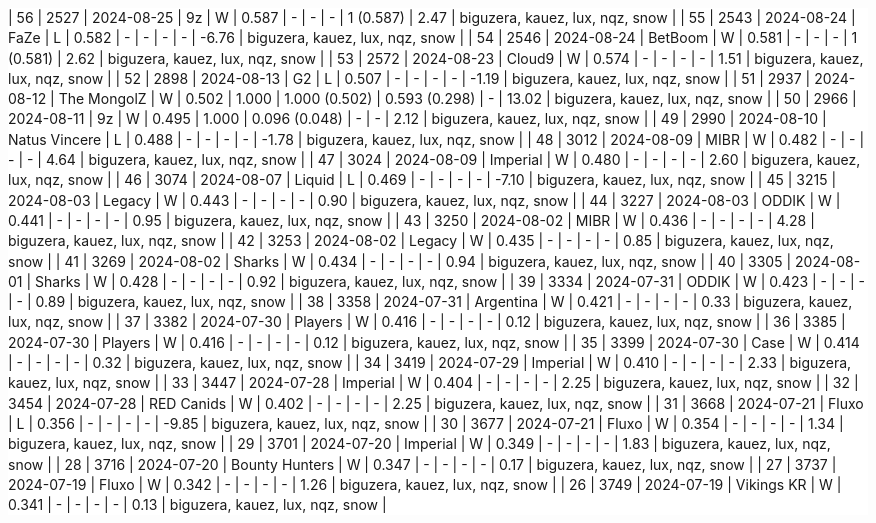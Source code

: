 |           56 |     2527 | 2024-08-25 | 9z                | W   | 0.587      | -            | -                | -                | 1 (0.587) |     2.47 | biguzera, kauez, lux, nqz, snow |
|           55 |     2543 | 2024-08-24 | FaZe              | L   | 0.582      | -            | -                | -                | -         |    -6.76 | biguzera, kauez, lux, nqz, snow |
|           54 |     2546 | 2024-08-24 | BetBoom           | W   | 0.581      | -            | -                | -                | 1 (0.581) |     2.62 | biguzera, kauez, lux, nqz, snow |
|           53 |     2572 | 2024-08-23 | Cloud9            | W   | 0.574      | -            | -                | -                | -         |     1.51 | biguzera, kauez, lux, nqz, snow |
|           52 |     2898 | 2024-08-13 | G2                | L   | 0.507      | -            | -                | -                | -         |    -1.19 | biguzera, kauez, lux, nqz, snow |
|           51 |     2937 | 2024-08-12 | The MongolZ       | W   | 0.502      | 1.000        | 1.000 (0.502)    | 0.593 (0.298)    | -         |    13.02 | biguzera, kauez, lux, nqz, snow |
|           50 |     2966 | 2024-08-11 | 9z                | W   | 0.495      | 1.000        | 0.096 (0.048)    | -                | -         |     2.12 | biguzera, kauez, lux, nqz, snow |
|           49 |     2990 | 2024-08-10 | Natus Vincere     | L   | 0.488      | -            | -                | -                | -         |    -1.78 | biguzera, kauez, lux, nqz, snow |
|           48 |     3012 | 2024-08-09 | MIBR              | W   | 0.482      | -            | -                | -                | -         |     4.64 | biguzera, kauez, lux, nqz, snow |
|           47 |     3024 | 2024-08-09 | Imperial          | W   | 0.480      | -            | -                | -                | -         |     2.60 | biguzera, kauez, lux, nqz, snow |
|           46 |     3074 | 2024-08-07 | Liquid            | L   | 0.469      | -            | -                | -                | -         |    -7.10 | biguzera, kauez, lux, nqz, snow |
|           45 |     3215 | 2024-08-03 | Legacy            | W   | 0.443      | -            | -                | -                | -         |     0.90 | biguzera, kauez, lux, nqz, snow |
|           44 |     3227 | 2024-08-03 | ODDIK             | W   | 0.441      | -            | -                | -                | -         |     0.95 | biguzera, kauez, lux, nqz, snow |
|           43 |     3250 | 2024-08-02 | MIBR              | W   | 0.436      | -            | -                | -                | -         |     4.28 | biguzera, kauez, lux, nqz, snow |
|           42 |     3253 | 2024-08-02 | Legacy            | W   | 0.435      | -            | -                | -                | -         |     0.85 | biguzera, kauez, lux, nqz, snow |
|           41 |     3269 | 2024-08-02 | Sharks            | W   | 0.434      | -            | -                | -                | -         |     0.94 | biguzera, kauez, lux, nqz, snow |
|           40 |     3305 | 2024-08-01 | Sharks            | W   | 0.428      | -            | -                | -                | -         |     0.92 | biguzera, kauez, lux, nqz, snow |
|           39 |     3334 | 2024-07-31 | ODDIK             | W   | 0.423      | -            | -                | -                | -         |     0.89 | biguzera, kauez, lux, nqz, snow |
|           38 |     3358 | 2024-07-31 | Argentina         | W   | 0.421      | -            | -                | -                | -         |     0.33 | biguzera, kauez, lux, nqz, snow |
|           37 |     3382 | 2024-07-30 | Players           | W   | 0.416      | -            | -                | -                | -         |     0.12 | biguzera, kauez, lux, nqz, snow |
|           36 |     3385 | 2024-07-30 | Players           | W   | 0.416      | -            | -                | -                | -         |     0.12 | biguzera, kauez, lux, nqz, snow |
|           35 |     3399 | 2024-07-30 | Case              | W   | 0.414      | -            | -                | -                | -         |     0.32 | biguzera, kauez, lux, nqz, snow |
|           34 |     3419 | 2024-07-29 | Imperial          | W   | 0.410      | -            | -                | -                | -         |     2.33 | biguzera, kauez, lux, nqz, snow |
|           33 |     3447 | 2024-07-28 | Imperial          | W   | 0.404      | -            | -                | -                | -         |     2.25 | biguzera, kauez, lux, nqz, snow |
|           32 |     3454 | 2024-07-28 | RED Canids        | W   | 0.402      | -            | -                | -                | -         |     2.25 | biguzera, kauez, lux, nqz, snow |
|           31 |     3668 | 2024-07-21 | Fluxo             | L   | 0.356      | -            | -                | -                | -         |    -9.85 | biguzera, kauez, lux, nqz, snow |
|           30 |     3677 | 2024-07-21 | Fluxo             | W   | 0.354      | -            | -                | -                | -         |     1.34 | biguzera, kauez, lux, nqz, snow |
|           29 |     3701 | 2024-07-20 | Imperial          | W   | 0.349      | -            | -                | -                | -         |     1.83 | biguzera, kauez, lux, nqz, snow |
|           28 |     3716 | 2024-07-20 | Bounty Hunters    | W   | 0.347      | -            | -                | -                | -         |     0.17 | biguzera, kauez, lux, nqz, snow |
|           27 |     3737 | 2024-07-19 | Fluxo             | W   | 0.342      | -            | -                | -                | -         |     1.26 | biguzera, kauez, lux, nqz, snow |
|           26 |     3749 | 2024-07-19 | Vikings KR        | W   | 0.341      | -            | -                | -                | -         |     0.13 | biguzera, kauez, lux, nqz, snow |